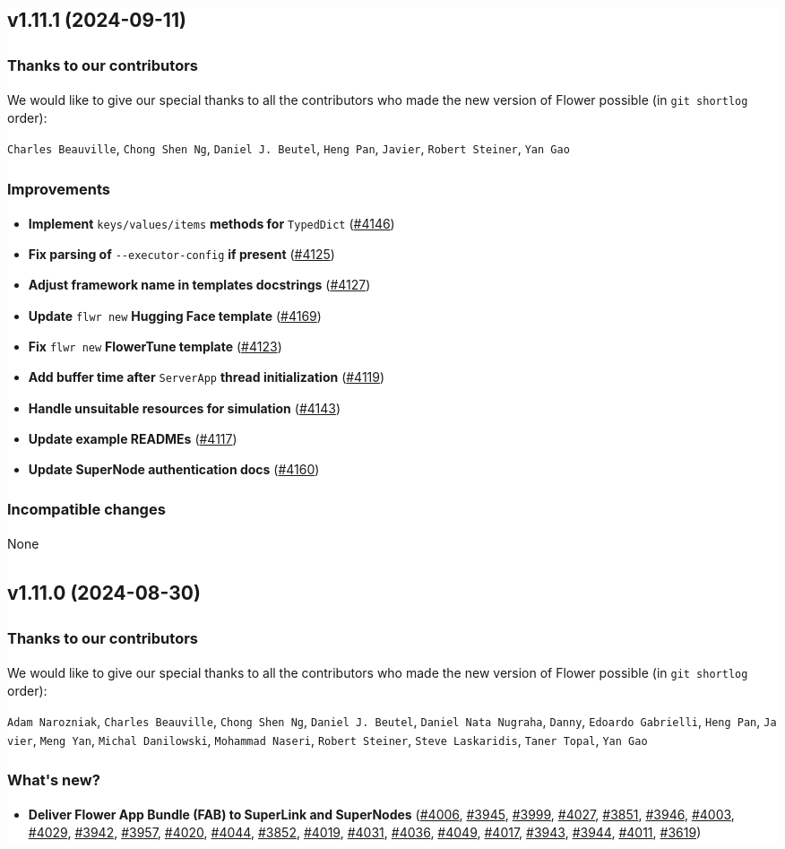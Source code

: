 
## v1.11.1 (2024-09-11)

### Thanks to our contributors

We would like to give our special thanks to all the contributors who made the new version of Flower possible (in `git shortlog` order):

`Charles Beauville`, `Chong Shen Ng`, `Daniel J. Beutel`, `Heng Pan`, `Javier`, `Robert Steiner`, `Yan Gao` 

### Improvements

- **Implement** `keys/values/items` **methods for** `TypedDict` ([#4146](https://github.com/adap/flower/pull/4146))

- **Fix parsing of** `--executor-config` **if present** ([#4125](https://github.com/adap/flower/pull/4125))

- **Adjust framework name in templates docstrings** ([#4127](https://github.com/adap/flower/pull/4127))

- **Update** `flwr new` **Hugging Face template** ([#4169](https://github.com/adap/flower/pull/4169))

- **Fix** `flwr new` **FlowerTune template** ([#4123](https://github.com/adap/flower/pull/4123))

- **Add buffer time after** `ServerApp` **thread initialization** ([#4119](https://github.com/adap/flower/pull/4119))

- **Handle unsuitable resources for simulation** ([#4143](https://github.com/adap/flower/pull/4143))

- **Update example READMEs** ([#4117](https://github.com/adap/flower/pull/4117))

- **Update SuperNode authentication docs** ([#4160](https://github.com/adap/flower/pull/4160))

### Incompatible changes

None

## v1.11.0 (2024-08-30)

### Thanks to our contributors

We would like to give our special thanks to all the contributors who made the new version of Flower possible (in `git shortlog` order):

`Adam Narozniak`, `Charles Beauville`, `Chong Shen Ng`, `Daniel J. Beutel`, `Daniel Nata Nugraha`, `Danny`, `Edoardo Gabrielli`, `Heng Pan`, `Javier`, `Meng Yan`, `Michal Danilowski`, `Mohammad Naseri`, `Robert Steiner`, `Steve Laskaridis`, `Taner Topal`, `Yan Gao` 

### What's new?

- **Deliver Flower App Bundle (FAB) to SuperLink and SuperNodes** ([#4006](https://github.com/adap/flower/pull/4006), [#3945](https://github.com/adap/flower/pull/3945), [#3999](https://github.com/adap/flower/pull/3999), [#4027](https://github.com/adap/flower/pull/4027), [#3851](https://github.com/adap/flower/pull/3851), [#3946](https://github.com/adap/flower/pull/3946), [#4003](https://github.com/adap/flower/pull/4003), [#4029](https://github.com/adap/flower/pull/4029), [#3942](https://github.com/adap/flower/pull/3942), [#3957](https://github.com/adap/flower/pull/3957), [#4020](https://github.com/adap/flower/pull/4020), [#4044](https://github.com/adap/flower/pull/4044), [#3852](https://github.com/adap/flower/pull/3852), [#4019](https://github.com/adap/flower/pull/4019), [#4031](https://github.com/adap/flower/pull/4031), [#4036](https://github.com/adap/flower/pull/4036), [#4049](https://github.com/adap/flower/pull/4049), [#4017](https://github.com/adap/flower/pull/4017), [#3943](https://github.com/adap/flower/pull/3943), [#3944](https://github.com/adap/flower/pull/3944), [#4011](https://github.com/adap/flower/pull/4011), [#3619](https://github.com/adap/flower/pull/3619))
